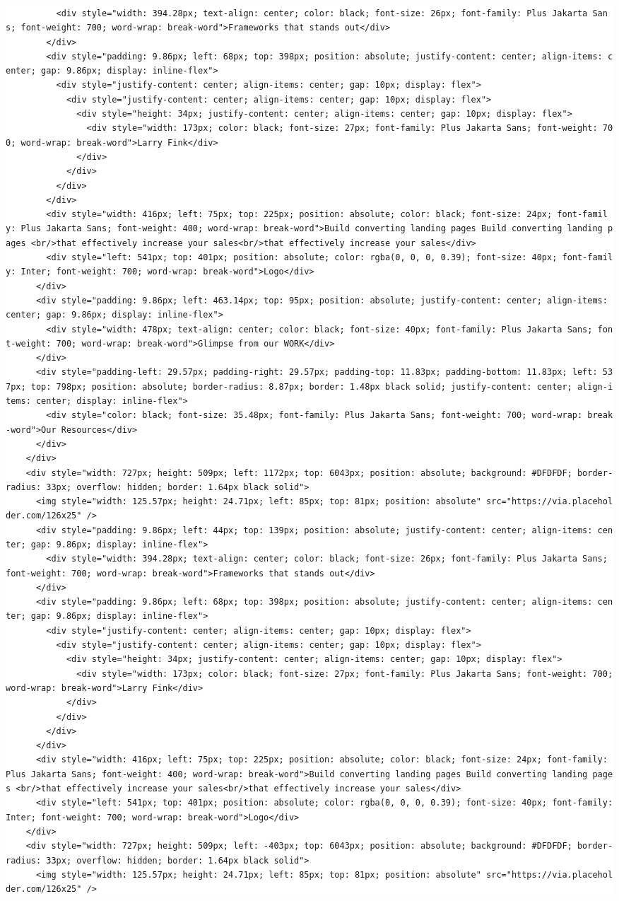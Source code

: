              <div style="width: 394.28px; text-align: center; color: black; font-size: 26px; font-family: Plus Jakarta Sans; font-weight: 700; word-wrap: break-word">Frameworks that stands out</div>
            </div>
            <div style="padding: 9.86px; left: 68px; top: 398px; position: absolute; justify-content: center; align-items: center; gap: 9.86px; display: inline-flex">
              <div style="justify-content: center; align-items: center; gap: 10px; display: flex">
                <div style="justify-content: center; align-items: center; gap: 10px; display: flex">
                  <div style="height: 34px; justify-content: center; align-items: center; gap: 10px; display: flex">
                    <div style="width: 173px; color: black; font-size: 27px; font-family: Plus Jakarta Sans; font-weight: 700; word-wrap: break-word">Larry Fink</div>
                  </div>
                </div>
              </div>
            </div>
            <div style="width: 416px; left: 75px; top: 225px; position: absolute; color: black; font-size: 24px; font-family: Plus Jakarta Sans; font-weight: 400; word-wrap: break-word">Build converting landing pages Build converting landing pages <br/>that effectively increase your sales<br/>that effectively increase your sales</div>
            <div style="left: 541px; top: 401px; position: absolute; color: rgba(0, 0, 0, 0.39); font-size: 40px; font-family: Inter; font-weight: 700; word-wrap: break-word">Logo</div>
          </div>
          <div style="padding: 9.86px; left: 463.14px; top: 95px; position: absolute; justify-content: center; align-items: center; gap: 9.86px; display: inline-flex">
            <div style="width: 478px; text-align: center; color: black; font-size: 40px; font-family: Plus Jakarta Sans; font-weight: 700; word-wrap: break-word">Glimpse from our WORK</div>
          </div>
          <div style="padding-left: 29.57px; padding-right: 29.57px; padding-top: 11.83px; padding-bottom: 11.83px; left: 537px; top: 798px; position: absolute; border-radius: 8.87px; border: 1.48px black solid; justify-content: center; align-items: center; display: inline-flex">
            <div style="color: black; font-size: 35.48px; font-family: Plus Jakarta Sans; font-weight: 700; word-wrap: break-word">Our Resources</div>
          </div>
        </div>
        <div style="width: 727px; height: 509px; left: 1172px; top: 6043px; position: absolute; background: #DFDFDF; border-radius: 33px; overflow: hidden; border: 1.64px black solid">
          <img style="width: 125.57px; height: 24.71px; left: 85px; top: 81px; position: absolute" src="https://via.placeholder.com/126x25" />
          <div style="padding: 9.86px; left: 44px; top: 139px; position: absolute; justify-content: center; align-items: center; gap: 9.86px; display: inline-flex">
            <div style="width: 394.28px; text-align: center; color: black; font-size: 26px; font-family: Plus Jakarta Sans; font-weight: 700; word-wrap: break-word">Frameworks that stands out</div>
          </div>
          <div style="padding: 9.86px; left: 68px; top: 398px; position: absolute; justify-content: center; align-items: center; gap: 9.86px; display: inline-flex">
            <div style="justify-content: center; align-items: center; gap: 10px; display: flex">
              <div style="justify-content: center; align-items: center; gap: 10px; display: flex">
                <div style="height: 34px; justify-content: center; align-items: center; gap: 10px; display: flex">
                  <div style="width: 173px; color: black; font-size: 27px; font-family: Plus Jakarta Sans; font-weight: 700; word-wrap: break-word">Larry Fink</div>
                </div>
              </div>
            </div>
          </div>
          <div style="width: 416px; left: 75px; top: 225px; position: absolute; color: black; font-size: 24px; font-family: Plus Jakarta Sans; font-weight: 400; word-wrap: break-word">Build converting landing pages Build converting landing pages <br/>that effectively increase your sales<br/>that effectively increase your sales</div>
          <div style="left: 541px; top: 401px; position: absolute; color: rgba(0, 0, 0, 0.39); font-size: 40px; font-family: Inter; font-weight: 700; word-wrap: break-word">Logo</div>
        </div>
        <div style="width: 727px; height: 509px; left: -403px; top: 6043px; position: absolute; background: #DFDFDF; border-radius: 33px; overflow: hidden; border: 1.64px black solid">
          <img style="width: 125.57px; height: 24.71px; left: 85px; top: 81px; position: absolute" src="https://via.placeholder.com/126x25" />